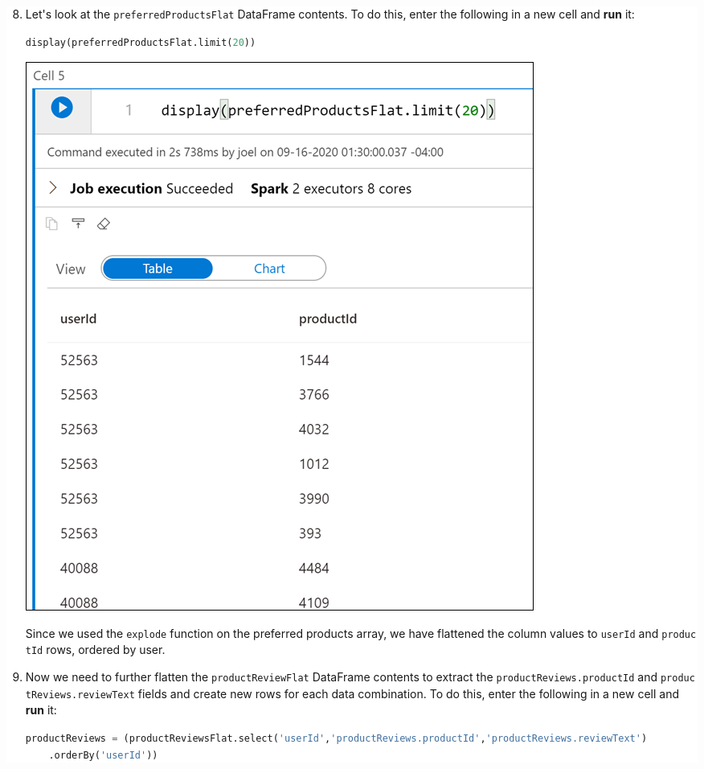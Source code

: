 8. Let's look at the `preferredProductsFlat` DataFrame contents. To do this, enter the following in a new cell and **run** it:

    ```python
    display(preferredProductsFlat.limit(20))
    ```

    ![Cell output.](media/cell5.png "Cell 5 results")

    Since we used the `explode` function on the preferred products array, we have flattened the column values to `userId` and `productId` rows, ordered by user.

9. Now we need to further flatten the `productReviewFlat` DataFrame contents to extract the `productReviews.productId` and `productReviews.reviewText` fields and create new rows for each data combination. To do this, enter the following in a new cell and **run** it:

    ```python
    productReviews = (productReviewsFlat.select('userId','productReviews.productId','productReviews.reviewText')
        .orderBy('userId'))
